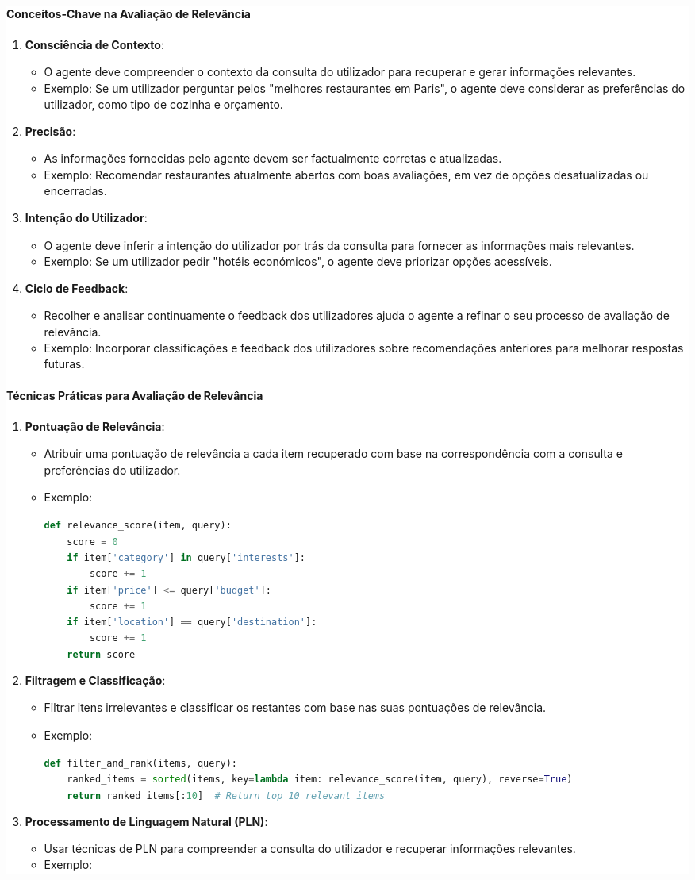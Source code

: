 #### Conceitos-Chave na Avaliação de Relevância

1. **Consciência de Contexto**:
   - O agente deve compreender o contexto da consulta do utilizador para recuperar e gerar informações relevantes.  
   - Exemplo: Se um utilizador perguntar pelos "melhores restaurantes em Paris", o agente deve considerar as preferências do utilizador, como tipo de cozinha e orçamento.  

2. **Precisão**:
   - As informações fornecidas pelo agente devem ser factualmente corretas e atualizadas.  
   - Exemplo: Recomendar restaurantes atualmente abertos com boas avaliações, em vez de opções desatualizadas ou encerradas.  

3. **Intenção do Utilizador**:
   - O agente deve inferir a intenção do utilizador por trás da consulta para fornecer as informações mais relevantes.  
   - Exemplo: Se um utilizador pedir "hotéis económicos", o agente deve priorizar opções acessíveis.  

4. **Ciclo de Feedback**:
   - Recolher e analisar continuamente o feedback dos utilizadores ajuda o agente a refinar o seu processo de avaliação de relevância.  
   - Exemplo: Incorporar classificações e feedback dos utilizadores sobre recomendações anteriores para melhorar respostas futuras.  

#### Técnicas Práticas para Avaliação de Relevância

1. **Pontuação de Relevância**:
   - Atribuir uma pontuação de relevância a cada item recuperado com base na correspondência com a consulta e preferências do utilizador.  
   - Exemplo:

     ```python
     def relevance_score(item, query):
         score = 0
         if item['category'] in query['interests']:
             score += 1
         if item['price'] <= query['budget']:
             score += 1
         if item['location'] == query['destination']:
             score += 1
         return score
     ```

2. **Filtragem e Classificação**:
   - Filtrar itens irrelevantes e classificar os restantes com base nas suas pontuações de relevância.  
   - Exemplo:

     ```python
     def filter_and_rank(items, query):
         ranked_items = sorted(items, key=lambda item: relevance_score(item, query), reverse=True)
         return ranked_items[:10]  # Return top 10 relevant items
     ```

3. **Processamento de Linguagem Natural (PLN)**:
   - Usar técnicas de PLN para compreender a consulta do utilizador e recuperar informações relevantes.  
   - Exemplo:
